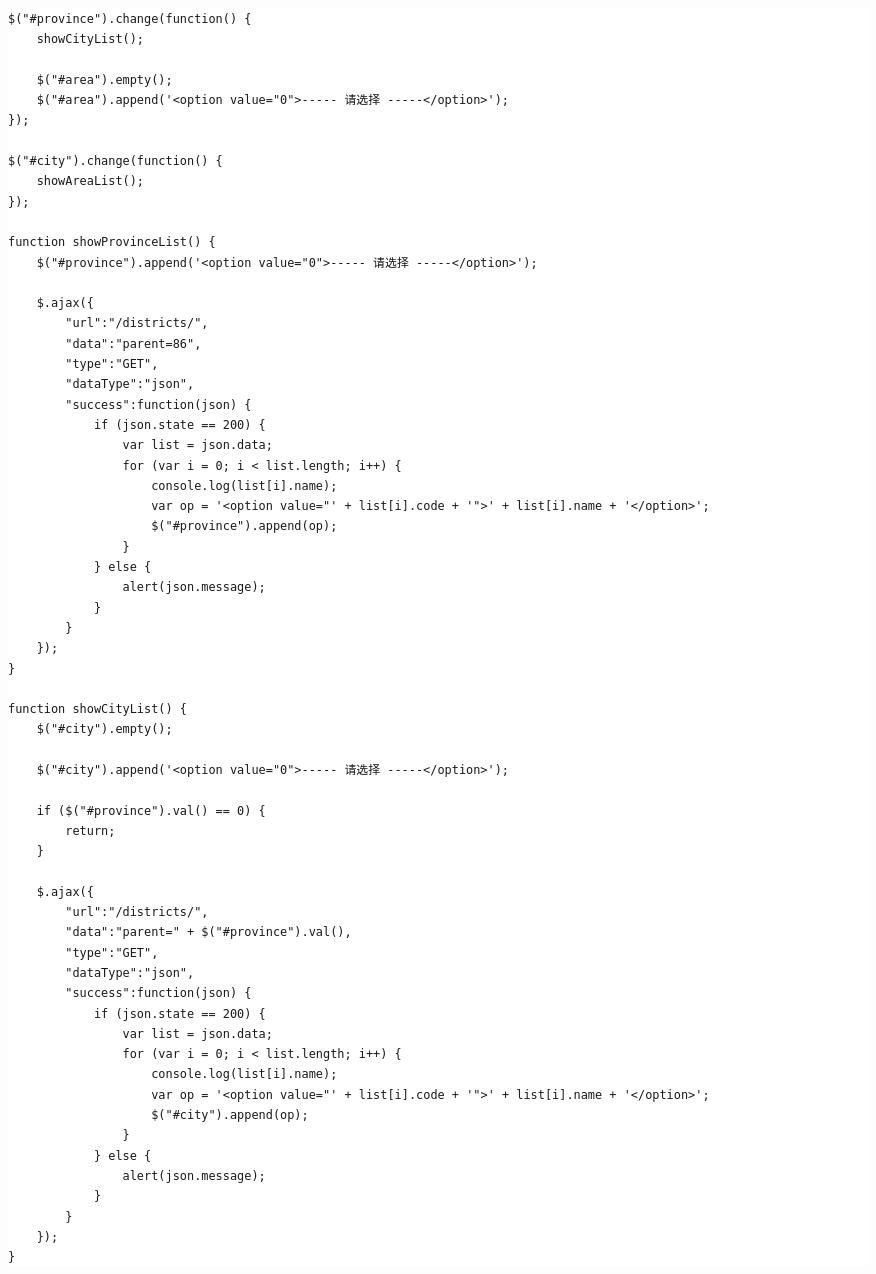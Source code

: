 	$("#province").change(function() {
		showCityList();
		
		$("#area").empty();
		$("#area").append('<option value="0">----- 请选择 -----</option>');
	});
	
	$("#city").change(function() {
		showAreaList();
	});
	
	function showProvinceList() {
		$("#province").append('<option value="0">----- 请选择 -----</option>');
		
		$.ajax({
			"url":"/districts/",
			"data":"parent=86",
			"type":"GET",
			"dataType":"json",
			"success":function(json) {
				if (json.state == 200) {
					var list = json.data;
					for (var i = 0; i < list.length; i++) {
						console.log(list[i].name);
						var op = '<option value="' + list[i].code + '">' + list[i].name + '</option>';
						$("#province").append(op);
					}
				} else {
					alert(json.message);
				}
			}
		});
	}
	
	function showCityList() {
		$("#city").empty();
		
		$("#city").append('<option value="0">----- 请选择 -----</option>');
		
		if ($("#province").val() == 0) {
			return;
		}
		
		$.ajax({
			"url":"/districts/",
			"data":"parent=" + $("#province").val(),
			"type":"GET",
			"dataType":"json",
			"success":function(json) {
				if (json.state == 200) {
					var list = json.data;
					for (var i = 0; i < list.length; i++) {
						console.log(list[i].name);
						var op = '<option value="' + list[i].code + '">' + list[i].name + '</option>';
						$("#city").append(op);
					}
				} else {
					alert(json.message);
				}
			}
		});
	}
	